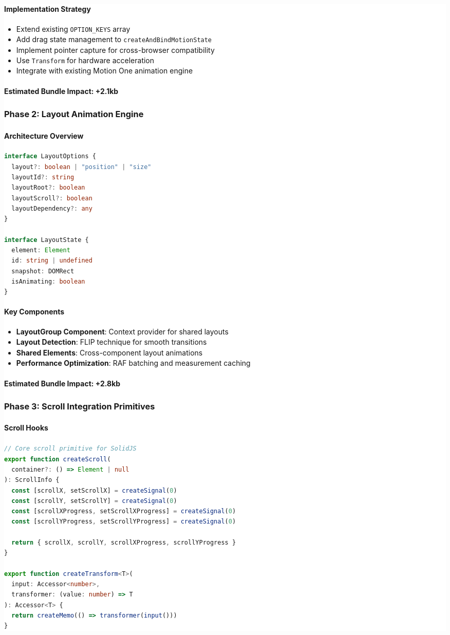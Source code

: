 #### Implementation Strategy
- Extend existing `OPTION_KEYS` array
- Add drag state management to `createAndBindMotionState`
- Implement pointer capture for cross-browser compatibility
- Use `Transform` for hardware acceleration
- Integrate with existing Motion One animation engine

#### Estimated Bundle Impact: +2.1kb

### Phase 2: Layout Animation Engine

#### Architecture Overview
```typescript
interface LayoutOptions {
  layout?: boolean | "position" | "size"
  layoutId?: string
  layoutRoot?: boolean
  layoutScroll?: boolean
  layoutDependency?: any
}

interface LayoutState {
  element: Element
  id: string | undefined
  snapshot: DOMRect
  isAnimating: boolean
}
```

#### Key Components
- **LayoutGroup Component**: Context provider for shared layouts
- **Layout Detection**: FLIP technique for smooth transitions
- **Shared Elements**: Cross-component layout animations
- **Performance Optimization**: RAF batching and measurement caching

#### Estimated Bundle Impact: +2.8kb

### Phase 3: Scroll Integration Primitives

#### Scroll Hooks
```typescript
// Core scroll primitive for SolidJS
export function createScroll(
  container?: () => Element | null
): ScrollInfo {
  const [scrollX, setScrollX] = createSignal(0)
  const [scrollY, setScrollY] = createSignal(0)
  const [scrollXProgress, setScrollXProgress] = createSignal(0)
  const [scrollYProgress, setScrollYProgress] = createSignal(0)
  
  return { scrollX, scrollY, scrollXProgress, scrollYProgress }
}

export function createTransform<T>(
  input: Accessor<number>,
  transformer: (value: number) => T
): Accessor<T> {
  return createMemo(() => transformer(input()))
}
```


  [key: string]: any